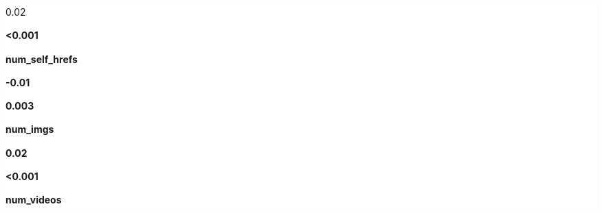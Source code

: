 </td>

<td style=" padding:0.2cm; text-align:left; vertical-align:top; text-align:center;  ">

0.02

</td>

<td style=" padding:0.2cm; text-align:left; vertical-align:top; text-align:center;  ">

<strong>\<0.001

</td>

</tr>

<tr>

<td style=" padding:0.2cm; text-align:left; vertical-align:top; text-align:left; ">

num\_self\_hrefs

</td>

<td style=" padding:0.2cm; text-align:left; vertical-align:top; text-align:center;  ">

\-0.01

</td>

<td style=" padding:0.2cm; text-align:left; vertical-align:top; text-align:center;  ">

<strong>0.003</strong>

</td>

</tr>

<tr>

<td style=" padding:0.2cm; text-align:left; vertical-align:top; text-align:left; ">

num\_imgs

</td>

<td style=" padding:0.2cm; text-align:left; vertical-align:top; text-align:center;  ">

0.02

</td>

<td style=" padding:0.2cm; text-align:left; vertical-align:top; text-align:center;  ">

<strong>\<0.001

</td>

</tr>

<tr>

<td style=" padding:0.2cm; text-align:left; vertical-align:top; text-align:left; ">

num\_videos
